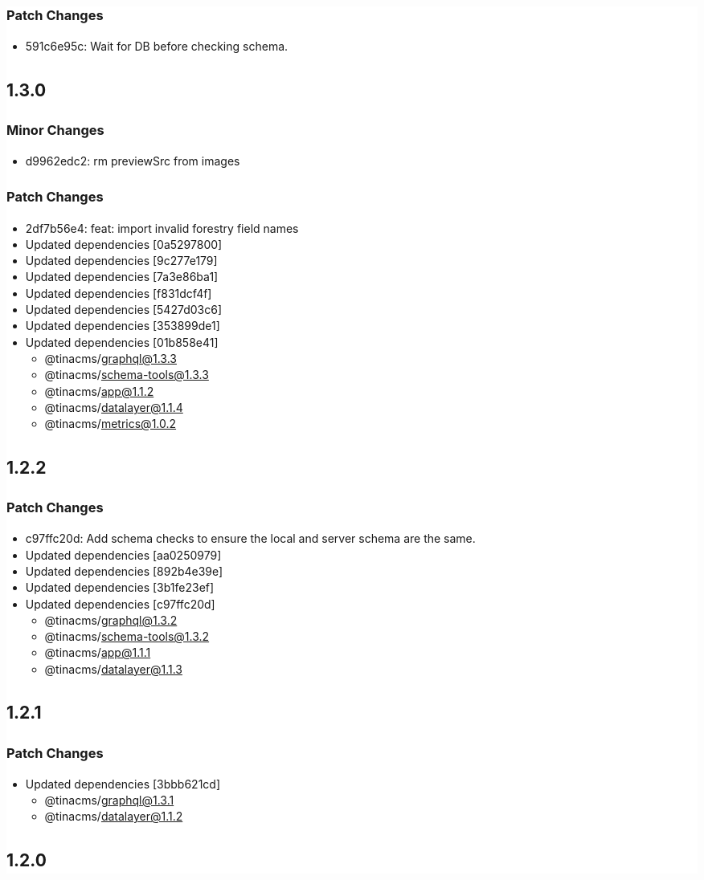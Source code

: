 ### Patch Changes

- 591c6e95c: Wait for DB before checking schema.

## 1.3.0

### Minor Changes

- d9962edc2: rm previewSrc from images

### Patch Changes

- 2df7b56e4: feat: import invalid forestry field names
- Updated dependencies [0a5297800]
- Updated dependencies [9c277e179]
- Updated dependencies [7a3e86ba1]
- Updated dependencies [f831dcf4f]
- Updated dependencies [5427d03c6]
- Updated dependencies [353899de1]
- Updated dependencies [01b858e41]
  - @tinacms/graphql@1.3.3
  - @tinacms/schema-tools@1.3.3
  - @tinacms/app@1.1.2
  - @tinacms/datalayer@1.1.4
  - @tinacms/metrics@1.0.2

## 1.2.2

### Patch Changes

- c97ffc20d: Add schema checks to ensure the local and server schema are the same.
- Updated dependencies [aa0250979]
- Updated dependencies [892b4e39e]
- Updated dependencies [3b1fe23ef]
- Updated dependencies [c97ffc20d]
  - @tinacms/graphql@1.3.2
  - @tinacms/schema-tools@1.3.2
  - @tinacms/app@1.1.1
  - @tinacms/datalayer@1.1.3

## 1.2.1

### Patch Changes

- Updated dependencies [3bbb621cd]
  - @tinacms/graphql@1.3.1
  - @tinacms/datalayer@1.1.2

## 1.2.0
